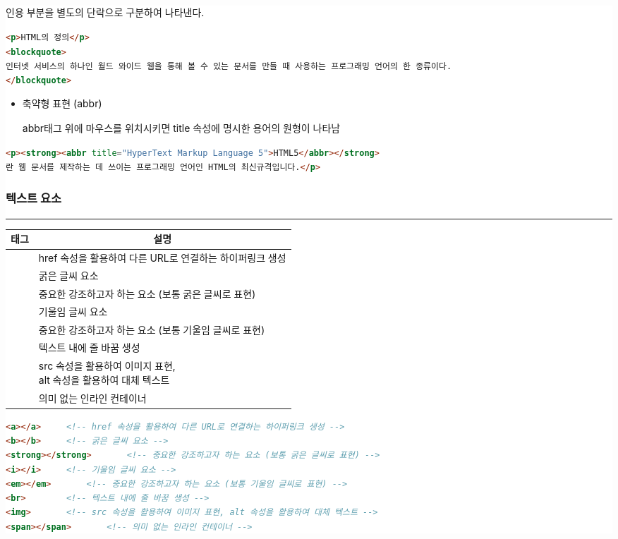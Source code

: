    인용 부분을 별도의 단락으로 구분하여 나타낸다.

```html
<p>HTML의 정의</p>
<blockquote>
인터넷 서비스의 하나인 월드 와이드 웹을 통해 볼 수 있는 문서를 만들 때 사용하는 프로그래밍 언어의 한 종류이다.
</blockquote>
```



- 축약형 표현 (abbr)

  abbr태그 위에 마우스를 위치시키면 title 속성에 명시한 용어의 원형이 나타남

```html
<p><strong><abbr title="HyperText Markup Language 5">HTML5</abbr></strong>
란 웹 문서를 제작하는 데 쓰이는 프로그래밍 언어인 HTML의 최신규격입니다.</p>
```









### 텍스트 요소

---



| 태그              | 설명                                                         |
| ----------------- | ------------------------------------------------------------ |
| <a></a>           | href 속성을 활용하여 다른 URL로 연결하는 하이퍼링크 생성     |
| <b></b>           | 굵은 글씨 요소                                               |
| <strong></strong> | 중요한 강조하고자 하는 요소 (보통 굵은 글씨로 표현)          |
| <i></i>           | 기울임 글씨 요소                                             |
| <em></em>         | 중요한 강조하고자 하는 요소 (보통 기울임 글씨로 표현)        |
| <br>              | 텍스트 내에 줄 바꿈 생성                                     |
| <img>             | src 속성을 활용하여 이미지 표현,<br />alt 속성을 활용하여 대체 텍스트 |
| <span></span>     | 의미 없는 인라인 컨테이너                                    |



```html
<a></a>		<!-- href 속성을 활용하여 다른 URL로 연결하는 하이퍼링크 생성 -->
<b></b>		<!-- 굵은 글씨 요소 -->
<strong></strong>		<!-- 중요한 강조하고자 하는 요소 (보통 굵은 글씨로 표현) -->
<i></i>		<!-- 기울임 글씨 요소 -->
<em></em>		<!-- 중요한 강조하고자 하는 요소 (보통 기울임 글씨로 표현) -->
<br>		<!-- 텍스트 내에 줄 바꿈 생성 -->
<img>		<!-- src 속성을 활용하여 이미지 표현, alt 속성을 활용하여 대체 텍스트 -->
<span></span>		<!-- 의미 없는 인라인 컨테이너 -->
```
